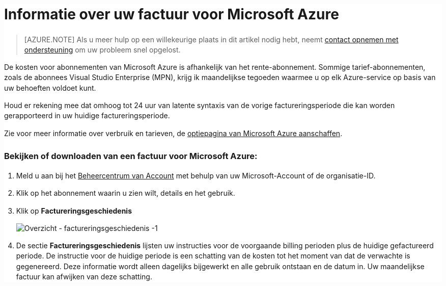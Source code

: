 <properties
   pageTitle="Informatie over uw factuur | Microsoft Azure"
   description="Meer informatie over het te lezen en begrijpen van het gebruik en de factuur voor uw Azure-abonnement"
   services=""
   documentationCenter=""
   authors="genlin"
   manager="stevenpo"
   editor=""
   tags="billing"/>

<tags
   ms.service="billing"
   ms.devlang="na"
   ms.topic="article"
   ms.tgt_pltfrm="na"
   ms.workload="na"
   ms.date="10/31/2016"
   ms.author="erihur;genli"/>


# <a name="understand-your-bill-for-microsoft-azure"></a>Informatie over uw factuur voor Microsoft Azure

> [AZURE.NOTE] Als u meer hulp op een willekeurige plaats in dit artikel nodig hebt, neemt [contact opnemen met ondersteuning](https://portal.azure.com/?#blade/Microsoft_Azure_Support/HelpAndSupportBlade) om uw probleem snel opgelost.

De kosten voor abonnementen van Microsoft Azure is afhankelijk van het rente-abonnement. Sommige tarief-abonnementen, zoals de abonnees Visual Studio Enterprise (MPN), krijg ik maandelijkse tegoeden waarmee u op elk Azure-service op basis van uw behoeften voldoet kunt.

Houd er rekening mee dat omhoog tot 24 uur van latente syntaxis van de vorige factureringsperiode die kan worden gerapporteerd in uw huidige factureringsperiode.

Zie voor meer informatie over verbruik en tarieven, de [optiepagina van Microsoft Azure aanschaffen](https://azure.microsoft.com/pricing/purchase-options/).



### <a name="view-or-download-a-bill-for-microsoft-azure"></a>Bekijken of downloaden van een factuur voor Microsoft Azure:

1. Meld u aan bij het [Beheercentrum van Account](https://account.windowsazure.com/subscriptions) met behulp van uw Microsoft-Account of de organisatie-ID.

2. Klik op het abonnement waarin u zien wilt, details en het gebruik.

3. Klik op **Factureringsgeschiedenis**

    ![Overzicht - factureringsgeschiedenis -1](./media/billing-understand-your-bill/ContentViewaBillforMA1.png)

4. De sectie **Factureringsgeschiedenis** lijsten uw instructies voor de voorgaande billing perioden plus de huidige gefactureerd periode. De instructie voor de huidige periode is een schatting van de kosten tot het moment van dat de verwachte is gegenereerd. Deze informatie wordt alleen dagelijks bijgewerkt en alle gebruik ontstaan en de datum in. Uw maandelijkse factuur kan afwijken van deze schatting.  

